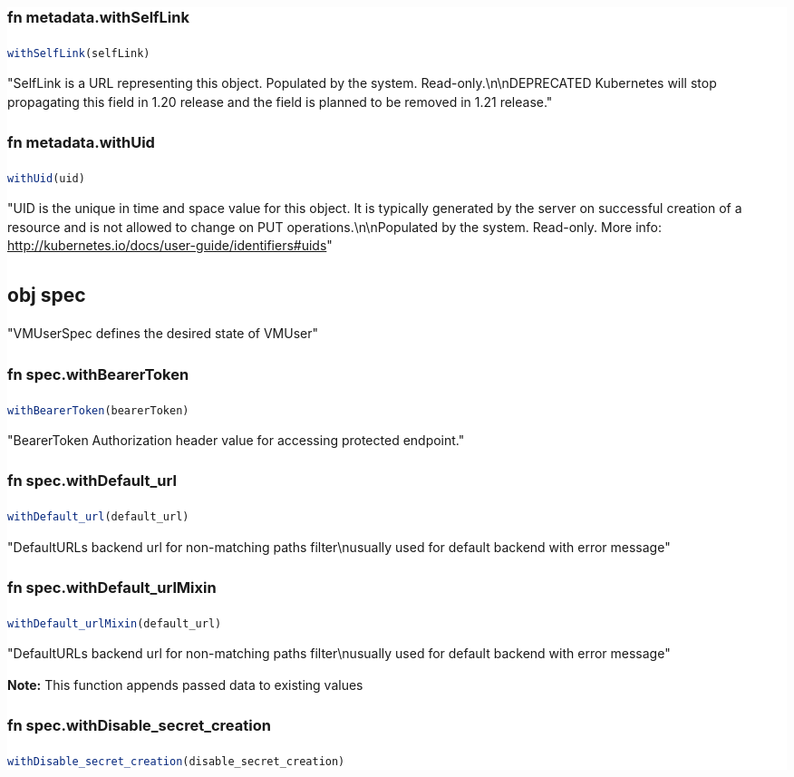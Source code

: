 ### fn metadata.withSelfLink

```ts
withSelfLink(selfLink)
```

"SelfLink is a URL representing this object. Populated by the system. Read-only.\n\nDEPRECATED Kubernetes will stop propagating this field in 1.20 release and the field is planned to be removed in 1.21 release."

### fn metadata.withUid

```ts
withUid(uid)
```

"UID is the unique in time and space value for this object. It is typically generated by the server on successful creation of a resource and is not allowed to change on PUT operations.\n\nPopulated by the system. Read-only. More info: http://kubernetes.io/docs/user-guide/identifiers#uids"

## obj spec

"VMUserSpec defines the desired state of VMUser"

### fn spec.withBearerToken

```ts
withBearerToken(bearerToken)
```

"BearerToken Authorization header value for accessing protected endpoint."

### fn spec.withDefault_url

```ts
withDefault_url(default_url)
```

"DefaultURLs backend url for non-matching paths filter\nusually used for default backend with error message"

### fn spec.withDefault_urlMixin

```ts
withDefault_urlMixin(default_url)
```

"DefaultURLs backend url for non-matching paths filter\nusually used for default backend with error message"

**Note:** This function appends passed data to existing values

### fn spec.withDisable_secret_creation

```ts
withDisable_secret_creation(disable_secret_creation)
```
